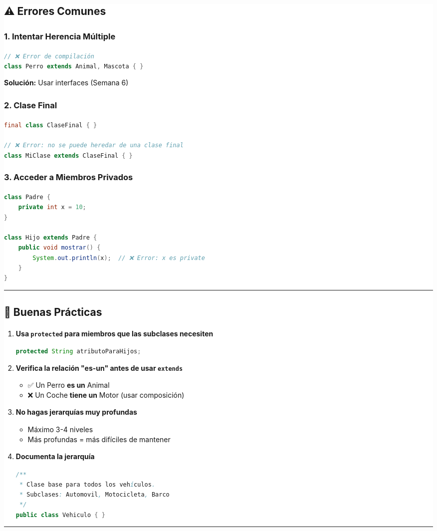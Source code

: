 
## ⚠️ Errores Comunes

### 1. Intentar Herencia Múltiple
```java
// ❌ Error de compilación
class Perro extends Animal, Mascota { }
```
**Solución:** Usar interfaces (Semana 6)

### 2. Clase Final
```java
final class ClaseFinal { }

// ❌ Error: no se puede heredar de una clase final
class MiClase extends ClaseFinal { }
```

### 3. Acceder a Miembros Privados
```java
class Padre {
    private int x = 10;
}

class Hijo extends Padre {
    public void mostrar() {
        System.out.println(x);  // ❌ Error: x es private
    }
}
```

---

## 📝 Buenas Prácticas

1. **Usa `protected` para miembros que las subclases necesiten**
   ```java
   protected String atributoParaHijos;
   ```

2. **Verifica la relación "es-un" antes de usar `extends`**
   - ✅ Un Perro **es un** Animal
   - ❌ Un Coche **tiene un** Motor (usar composición)

3. **No hagas jerarquías muy profundas**
   - Máximo 3-4 niveles
   - Más profundas = más difíciles de mantener

4. **Documenta la jerarquía**
   ```java
   /**
    * Clase base para todos los vehículos.
    * Subclases: Automovil, Motocicleta, Barco
    */
   public class Vehiculo { }
   ```

---